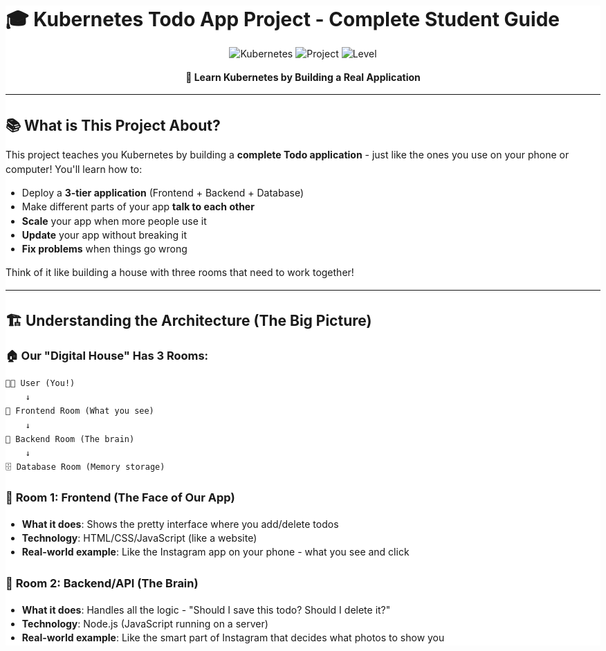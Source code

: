 # 🎓 Kubernetes Todo App Project - Complete Student Guide

<div align="center">

![Kubernetes](https://img.shields.io/badge/Kubernetes-326CE5?style=for-the-badge&logo=kubernetes&logoColor=white)
![Project](https://img.shields.io/badge/Project-Todo%20App-blue?style=for-the-badge&logo=rocket&logoColor=white)
![Level](https://img.shields.io/badge/Level-Beginner%20Friendly-green?style=for-the-badge&logo=graduation-cap&logoColor=white)

**🎯 Learn Kubernetes by Building a Real Application**

</div>

---

## 📚 What is This Project About?

This project teaches you Kubernetes by building a **complete Todo application** - just like the ones you use on your phone or computer! You'll learn how to:

- Deploy a **3-tier application** (Frontend + Backend + Database)
- Make different parts of your app **talk to each other**
- **Scale** your app when more people use it
- **Update** your app without breaking it
- **Fix problems** when things go wrong

Think of it like building a house with three rooms that need to work together!

---

## 🏗️ Understanding the Architecture (The Big Picture)

### 🏠 Our "Digital House" Has 3 Rooms:

```
👨‍💻 User (You!)
    ↓
🎨 Frontend Room (What you see)
    ↓
🔧 Backend Room (The brain)
    ↓
🗄️ Database Room (Memory storage)
```

### 🎨 **Room 1: Frontend (The Face of Our App)**
- **What it does**: Shows the pretty interface where you add/delete todos
- **Technology**: HTML/CSS/JavaScript (like a website)
- **Real-world example**: Like the Instagram app on your phone - what you see and click

### 🔧 **Room 2: Backend/API (The Brain)**
- **What it does**: Handles all the logic - "Should I save this todo? Should I delete it?"
- **Technology**: Node.js (JavaScript running on a server)
- **Real-world example**: Like the smart part of Instagram that decides what photos to show you
